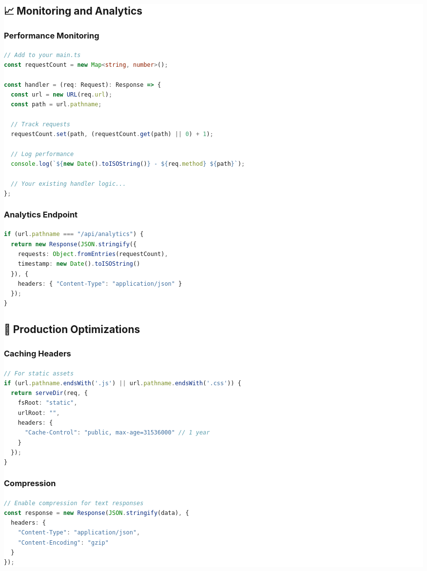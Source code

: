 ## 📈 Monitoring and Analytics

### Performance Monitoring
```typescript
// Add to your main.ts
const requestCount = new Map<string, number>();

const handler = (req: Request): Response => {
  const url = new URL(req.url);
  const path = url.pathname;
  
  // Track requests
  requestCount.set(path, (requestCount.get(path) || 0) + 1);
  
  // Log performance
  console.log(`${new Date().toISOString()} - ${req.method} ${path}`);
  
  // Your existing handler logic...
};
```

### Analytics Endpoint
```typescript
if (url.pathname === "/api/analytics") {
  return new Response(JSON.stringify({
    requests: Object.fromEntries(requestCount),
    timestamp: new Date().toISOString()
  }), {
    headers: { "Content-Type": "application/json" }
  });
}
```

## 🚀 Production Optimizations

### Caching Headers
```typescript
// For static assets
if (url.pathname.endsWith('.js') || url.pathname.endsWith('.css')) {
  return serveDir(req, {
    fsRoot: "static",
    urlRoot: "",
    headers: {
      "Cache-Control": "public, max-age=31536000" // 1 year
    }
  });
}
```

### Compression
```typescript
// Enable compression for text responses
const response = new Response(JSON.stringify(data), {
  headers: { 
    "Content-Type": "application/json",
    "Content-Encoding": "gzip"
  }
});
```
